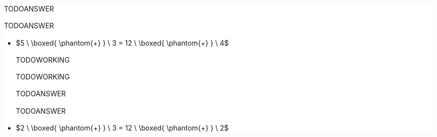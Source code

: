 TODOANSWER

</div>
<div class='answer'>

TODOANSWER

</div>
</div>
<ul class='subquestion TODO'>
<li>
<div class='question_envelope rag_red subquestion'>
<div class='topics'>
<ul>
</ul>
</div>
<div class='question subquestion'>

$5 \ \boxed{ \phantom{+} } \ 3 =  12 \ \boxed{ \phantom{+} } \   4$

</div>
<div class='workings'>
<div class='working'>

TODOWORKING

</div>
<div class='working'>

TODOWORKING

</div>
</div>
<div class='answers'>
<div class='answer'>

TODOANSWER

</div>
<div class='answer'>

TODOANSWER

</div>
</div>

</div>
</li>
<li>
<div class='question_envelope rag_red subquestion'>
<div class='topics'>
<ul>
</ul>
</div>
<div class='question subquestion'>

$2 \ \boxed{ \phantom{+} } \  3 =  12  \ \boxed{ \phantom{+} } \   2$

